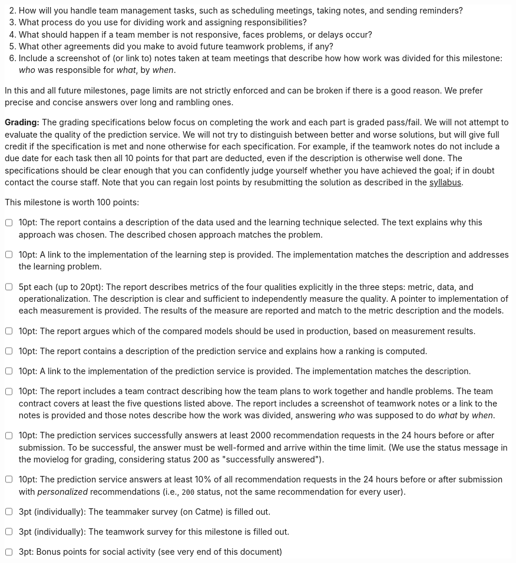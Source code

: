   2. How will you handle team management tasks, such as scheduling meetings, taking notes, and sending reminders?
  3. What process do you use for dividing work and assigning responsibilities? 
  4. What should happen if a team member is not responsive, faces problems, or delays occur? 
  5. What other agreements did you make to avoid future teamwork problems, if any?
  6. Include a screenshot of (or link to) notes taken at team meetings that describe how how work was divided for this milestone: *who* was responsible for *what*, by *when*.

In this and all future milestones, page limits are not strictly enforced and can be broken if there is a good reason. We prefer precise and concise answers over long and rambling ones.

**Grading:** The grading specifications below focus on completing the work and each part is graded pass/fail. We will not attempt to evaluate the quality of the prediction service. We will not try to distinguish between better and worse solutions, but will give full credit if the specification is met and none otherwise for each specification. For example, if the teamwork notes do not include a due date for each task then all 10 points for that part are deducted, even if the description is otherwise well done. The specifications should be clear enough that you can confidently judge yourself whether you have achieved the goal; if in doubt contact the course staff. Note that you can regain lost points by resubmitting the solution as described in the [syllabus](https://github.com/ckaestne/seai/blob/F2022/README.md#course-syllabus-and-policies).

This milestone is worth 100 points:

* [ ] 10pt: The report contains a description of the data used and the learning technique selected. The text explains why this approach was chosen. The described chosen approach matches the problem.
* [ ] 10pt: A link to the implementation of the learning step is provided. The implementation matches the description and addresses the learning problem. 
* [ ] 5pt each (up to 20pt): The report describes metrics of the four qualities explicitly in the three steps: metric, data, and operationalization. The description is clear and sufficient to independently measure the quality. A pointer to implementation of each measurement is provided. The results of the measure are reported and match to the metric description and the models. 
* [ ] 10pt: The report argues which of the compared models should be used in production, based on measurement results.
* [ ] 10pt: The report contains a description of the prediction service and explains how a ranking is computed. 
* [ ] 10pt: A link to the implementation of the prediction service is provided. The implementation matches the description.  
* [ ] 10pt: The report includes a team contract describing how the team plans to work together and handle problems. The team contract covers at least the five questions listed above. The report includes a screenshot of teamwork notes or a link to the notes is provided and those notes describe how the work was divided, answering *who* was supposed to do *what* by *when*.
* [ ] 10pt: The prediction services successfully answers at least 2000 recommendation requests in the 24 hours before or after submission. To be successful, the answer must be well-formed and arrive within the time limit. (We use the status message in the movielog for grading, considering status 200 as "successfully answered").
* [ ] 10pt: The prediction service answers at least 10% of all recommendation requests in the 24 hours before or after submission with *personalized* recommendations (i.e., `200` status, not the same recommendation for every user).
* [ ] 3pt (individually): The teammaker survey (on Catme) is filled out.
* [ ] 3pt (individually): The teamwork survey for this milestone is filled out.
* [ ] 3pt: Bonus points for social activity (see very end of this document)


